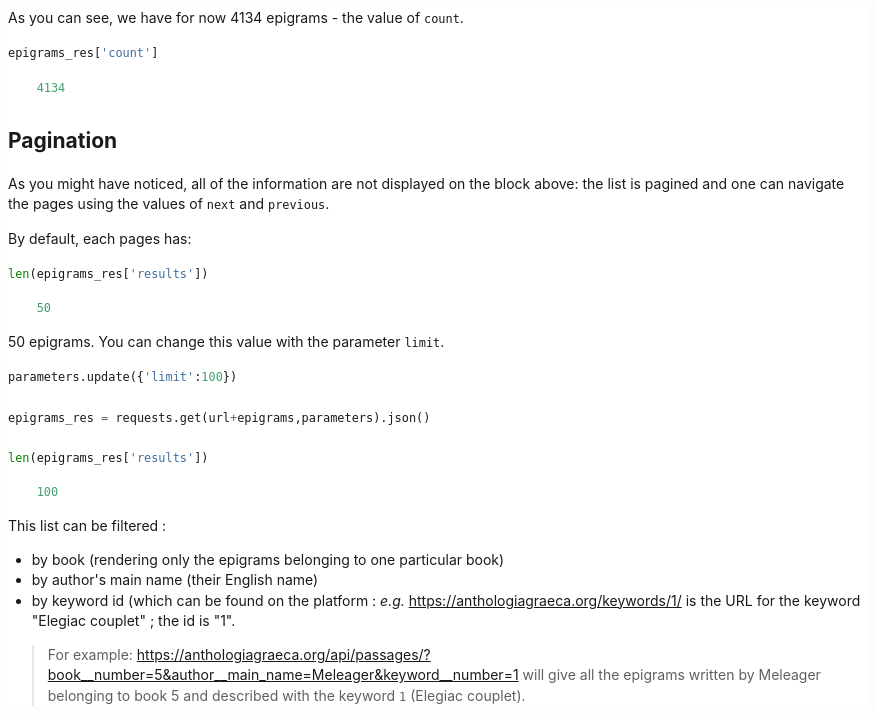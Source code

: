 ```json
```


As you can see, we have for now 4134 epigrams - the value of `count`.


```python
epigrams_res['count']
```



```python
    4134
```


## Pagination

As you might have noticed, all of the information are not displayed on the block above: the list is pagined and one can navigate the pages using the values of `next` and `previous`.

By default, each pages has: 


```python
len(epigrams_res['results'])
```



```python
    50
```


50 epigrams. You can change this value with the parameter `limit`.


```python
parameters.update({'limit':100})

epigrams_res = requests.get(url+epigrams,parameters).json()

len(epigrams_res['results'])
```



```python
    100
```


This list can be filtered : 
- by book (rendering only the epigrams belonging to one particular book) 
- by author's main name (their English name)
- by keyword id (which can be found on the platform : *e.g.* https://anthologiagraeca.org/keywords/1/ is the URL for the keyword "Elegiac couplet" ; the id is "1". 

> For example: https://anthologiagraeca.org/api/passages/?book__number=5&author__main_name=Meleager&keyword__number=1 will give all the epigrams written by Meleager belonging to book 5 and described with the keyword `1` (Elegiac couplet).
